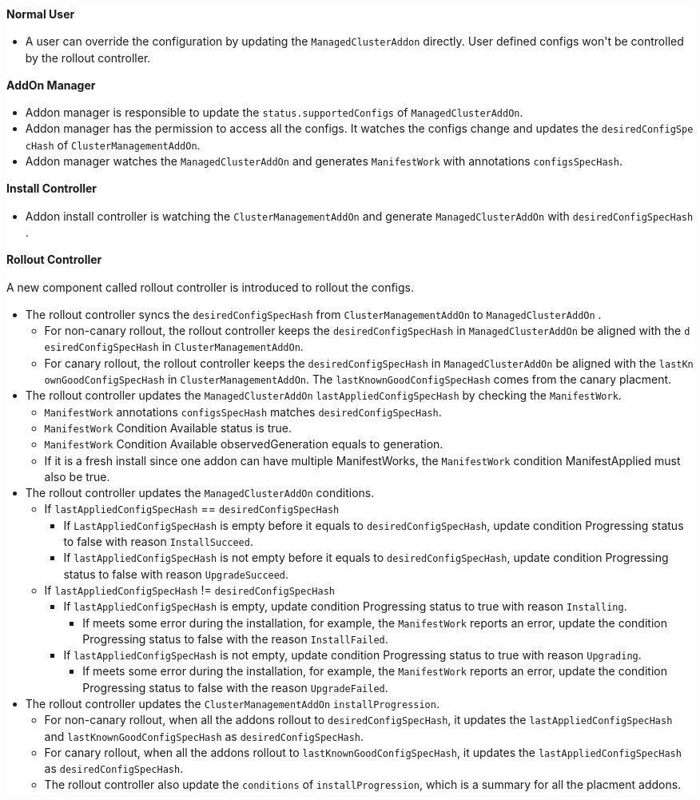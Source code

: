**Normal User**
- A user can override the configuration by updating the `ManagedClusterAddon` directly. User defined configs won't be controlled by the rollout controller.

**AddOn Manager**
- Addon manager is responsible to update the `status.supportedConfigs` of `ManagedClusterAddOn`. 
- Addon manager has the permission to access all the configs. It watches the configs change and updates the `desiredConfigSpecHash` of `ClusterManagementAddOn`.
- Addon manager watches the `ManagedClusterAddOn` and generates `ManifestWork` with annotations `configsSpecHash`.

**Install Controller**
- Addon install controller is watching the `ClusterManagementAddOn` and generate `ManagedClusterAddOn` with `desiredConfigSpecHash` . 

**Rollout Controller**

A new component called rollout controller is introduced to rollout the configs.
- The rollout controller syncs the `desiredConfigSpecHash` from `ClusterManagementAddOn` to `ManagedClusterAddOn` .
  - For non-canary rollout, the rollout controller keeps the `desiredConfigSpecHash` in `ManagedClusterAddOn` 
    be aligned with the `desiredConfigSpecHash` in `ClusterManagementAddOn`. 
  - For canary rollout, the rollout controller keeps the `desiredConfigSpecHash` in `ManagedClusterAddOn` 
    be aligned with the `lastKnownGoodConfigSpecHash` in `ClusterManagementAddOn`. 
    The `lastKnownGoodConfigSpecHash` comes from the canary placment. 
- The rollout controller updates the `ManagedClusterAddOn` `lastAppliedConfigSpecHash` by checking the `ManifestWork`.
  - `ManifestWork` annotations `configsSpecHash` matches `desiredConfigSpecHash`.
  - `ManifestWork` Condition Available status is true.
  - `ManifestWork` Condition Available observedGeneration equals to generation.
  - If it is a fresh install since one addon can have multiple ManifestWorks, the `ManifestWork` condition ManifestApplied must also be true.
- The rollout controller updates the `ManagedClusterAddOn` conditions.
  - If `lastAppliedConfigSpecHash` == `desiredConfigSpecHash`
    - If `LastAppliedConfigSpecHash` is empty before it equals to `desiredConfigSpecHash`, update condition Progressing 
    status to false with reason `InstallSucceed`.
    - If `lastAppliedConfigSpecHash` is not empty before it equals to `desiredConfigSpecHash`, update condition Progressing 
    status to false with reason `UpgradeSucceed`.
  - If `lastAppliedConfigSpecHash` != `desiredConfigSpecHash`
    - If `lastAppliedConfigSpecHash` is empty, update condition Progressing status to true with reason `Installing`.
      - If meets some error during the installation, for example, the `ManifestWork` reports an error, update the condition Progressing 
      status to false with the reason `InstallFailed`.
    - If `lastAppliedConfigSpecHash` is not empty, update condition Progressing status to true with reason `Upgrading`.
      - If meets some error during the installation, for example, the `ManifestWork` reports an error, update the condition Progressing 
      status to false with the reason `UpgradeFailed`. 
- The rollout controller updates the `ClusterManagementAddOn` `installProgression`.
  - For non-canary rollout, when all the addons rollout to `desiredConfigSpecHash`, it updates the `lastAppliedConfigSpecHash` and `lastKnownGoodConfigSpecHash` as `desiredConfigSpecHash`.
  - For canary rollout, when all the addons rollout to `lastKnownGoodConfigSpecHash`, it updates the `lastAppliedConfigSpecHash`as `desiredConfigSpecHash`.
  - The rollout controller also update the `conditions` of `installProgression`, which is a summary for all the placment addons.
